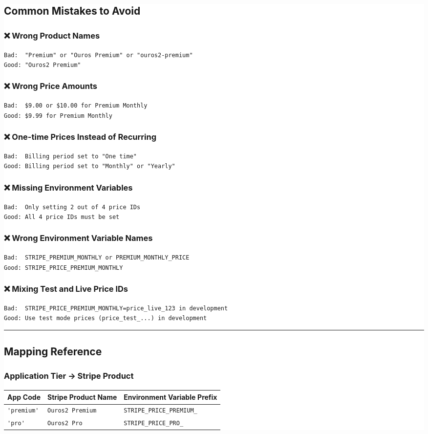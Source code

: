 
## Common Mistakes to Avoid

### ❌ Wrong Product Names
```
Bad:  "Premium" or "Ouros Premium" or "ouros2-premium"
Good: "Ouros2 Premium"
```

### ❌ Wrong Price Amounts
```
Bad:  $9.00 or $10.00 for Premium Monthly
Good: $9.99 for Premium Monthly
```

### ❌ One-time Prices Instead of Recurring
```
Bad:  Billing period set to "One time"
Good: Billing period set to "Monthly" or "Yearly"
```

### ❌ Missing Environment Variables
```
Bad:  Only setting 2 out of 4 price IDs
Good: All 4 price IDs must be set
```

### ❌ Wrong Environment Variable Names
```
Bad:  STRIPE_PREMIUM_MONTHLY or PREMIUM_MONTHLY_PRICE
Good: STRIPE_PRICE_PREMIUM_MONTHLY
```

### ❌ Mixing Test and Live Price IDs
```
Bad:  STRIPE_PRICE_PREMIUM_MONTHLY=price_live_123 in development
Good: Use test mode prices (price_test_...) in development
```

---

## Mapping Reference

### Application Tier → Stripe Product

| App Code | Stripe Product Name | Environment Variable Prefix |
|----------|--------------------|-----------------------------|
| `'premium'` | `Ouros2 Premium` | `STRIPE_PRICE_PREMIUM_` |
| `'pro'` | `Ouros2 Pro` | `STRIPE_PRICE_PRO_` |
